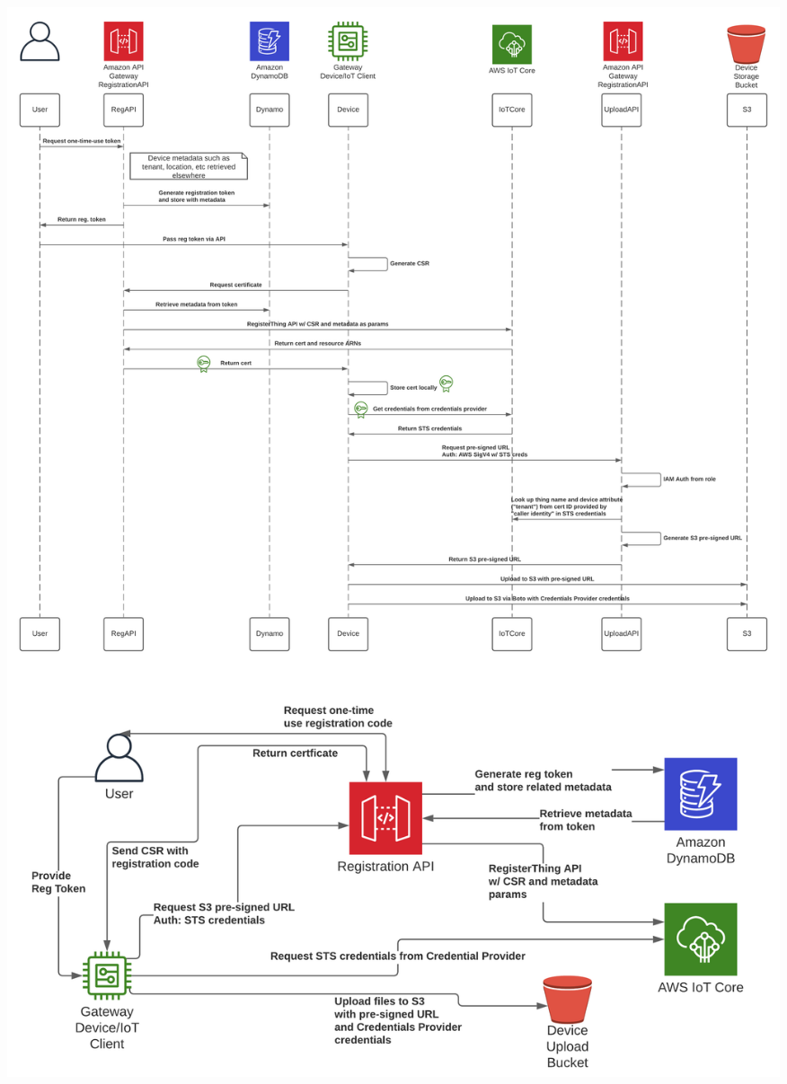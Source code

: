 ![Registration Code Provisioning Flow with S3 Upload](registration_provisioning_flow_with_s3_upload_sequence.png)

![Registration Code Provisioning Flow with S3 Upload Overview](registration_provisioning_flow_with_s3_upload_overview.png)

